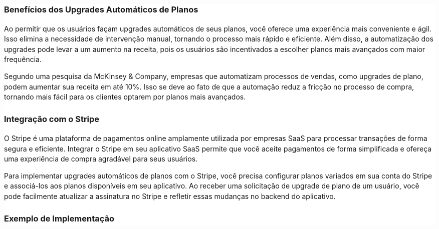 ### Benefícios dos Upgrades Automáticos de Planos

Ao permitir que os usuários façam upgrades automáticos de seus planos, você oferece uma experiência mais conveniente e ágil. Isso elimina a necessidade de intervenção manual, tornando o processo mais rápido e eficiente. Além disso, a automatização dos upgrades pode levar a um aumento na receita, pois os usuários são incentivados a escolher planos mais avançados com maior frequência.

Segundo uma pesquisa da McKinsey & Company, empresas que automatizam processos de vendas, como upgrades de plano, podem aumentar sua receita em até 10%. Isso se deve ao fato de que a automação reduz a fricção no processo de compra, tornando mais fácil para os clientes optarem por planos mais avançados.

### Integração com o Stripe

O Stripe é uma plataforma de pagamentos online amplamente utilizada por empresas SaaS para processar transações de forma segura e eficiente. Integrar o Stripe em seu aplicativo SaaS permite que você aceite pagamentos de forma simplificada e ofereça uma experiência de compra agradável para seus usuários.

Para implementar upgrades automáticos de planos com o Stripe, você precisa configurar planos variados em sua conta do Stripe e associá-los aos planos disponíveis em seu aplicativo. Ao receber uma solicitação de upgrade de plano de um usuário, você pode facilmente atualizar a assinatura no Stripe e refletir essas mudanças no backend do aplicativo.

### Exemplo de Implementação

